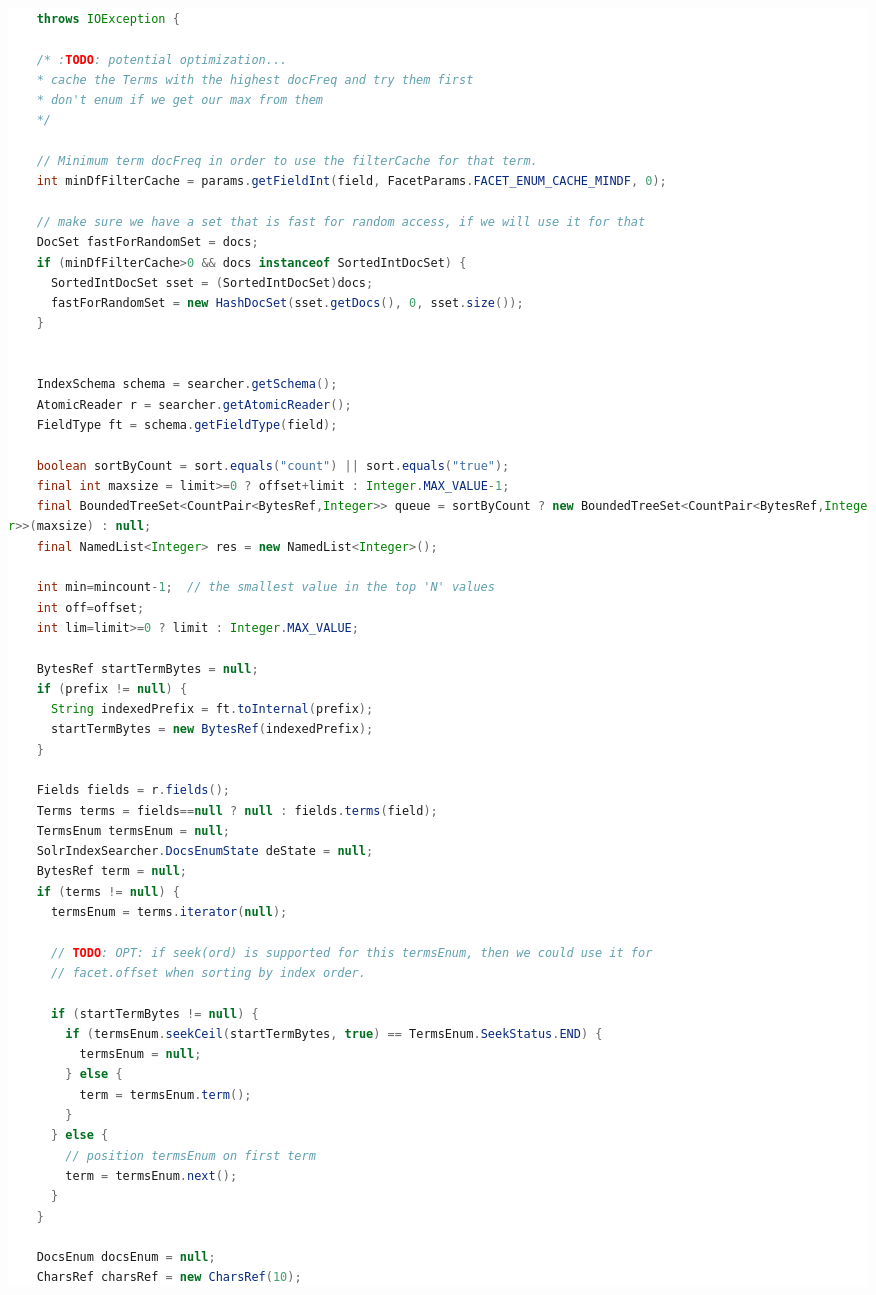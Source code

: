 ```java
    throws IOException {

    /* :TODO: potential optimization...
    * cache the Terms with the highest docFreq and try them first
    * don't enum if we get our max from them
    */

    // Minimum term docFreq in order to use the filterCache for that term.
    int minDfFilterCache = params.getFieldInt(field, FacetParams.FACET_ENUM_CACHE_MINDF, 0);

    // make sure we have a set that is fast for random access, if we will use it for that
    DocSet fastForRandomSet = docs;
    if (minDfFilterCache>0 && docs instanceof SortedIntDocSet) {
      SortedIntDocSet sset = (SortedIntDocSet)docs;
      fastForRandomSet = new HashDocSet(sset.getDocs(), 0, sset.size());
    }


    IndexSchema schema = searcher.getSchema();
    AtomicReader r = searcher.getAtomicReader();
    FieldType ft = schema.getFieldType(field);

    boolean sortByCount = sort.equals("count") || sort.equals("true");
    final int maxsize = limit>=0 ? offset+limit : Integer.MAX_VALUE-1;
    final BoundedTreeSet<CountPair<BytesRef,Integer>> queue = sortByCount ? new BoundedTreeSet<CountPair<BytesRef,Integer>>(maxsize) : null;
    final NamedList<Integer> res = new NamedList<Integer>();

    int min=mincount-1;  // the smallest value in the top 'N' values    
    int off=offset;
    int lim=limit>=0 ? limit : Integer.MAX_VALUE;

    BytesRef startTermBytes = null;
    if (prefix != null) {
      String indexedPrefix = ft.toInternal(prefix);
      startTermBytes = new BytesRef(indexedPrefix);
    }

    Fields fields = r.fields();
    Terms terms = fields==null ? null : fields.terms(field);
    TermsEnum termsEnum = null;
    SolrIndexSearcher.DocsEnumState deState = null;
    BytesRef term = null;
    if (terms != null) {
      termsEnum = terms.iterator(null);

      // TODO: OPT: if seek(ord) is supported for this termsEnum, then we could use it for
      // facet.offset when sorting by index order.

      if (startTermBytes != null) {
        if (termsEnum.seekCeil(startTermBytes, true) == TermsEnum.SeekStatus.END) {
          termsEnum = null;
        } else {
          term = termsEnum.term();
        }
      } else {
        // position termsEnum on first term
        term = termsEnum.next();
      }
    }

    DocsEnum docsEnum = null;
    CharsRef charsRef = new CharsRef(10);
```